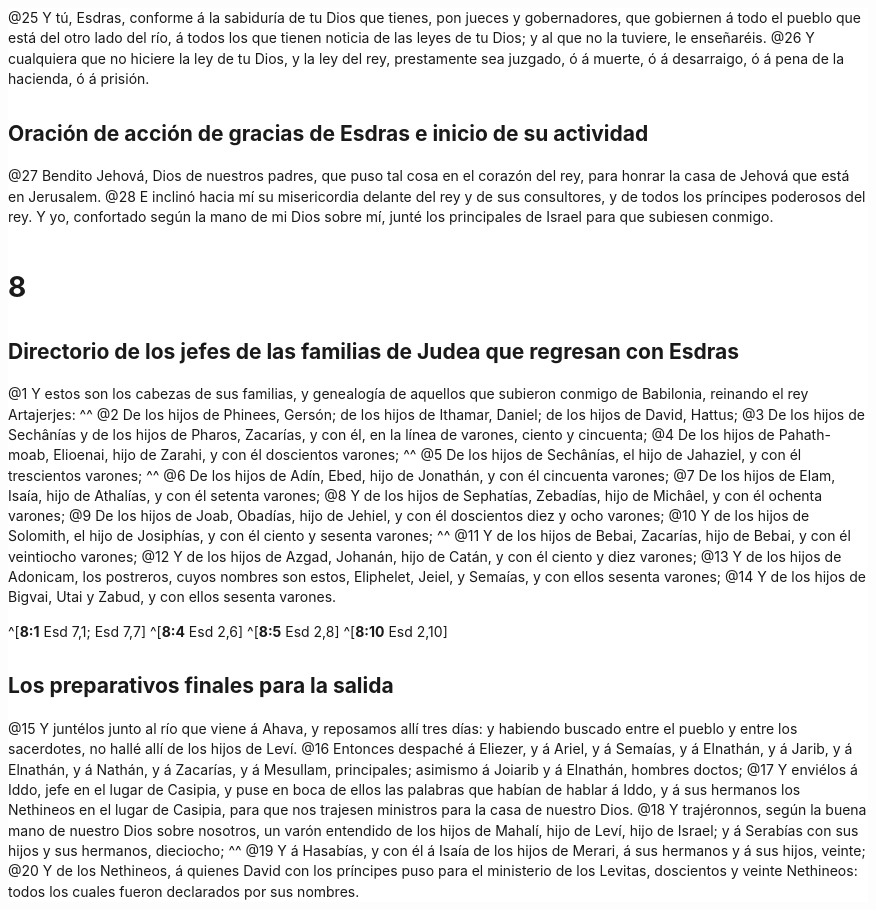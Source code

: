 
@25 Y tú, Esdras, conforme á la sabiduría de tu Dios que tienes, pon jueces y gobernadores, que gobiernen á todo el pueblo que está del otro lado del río, á todos los que tienen noticia de las leyes de tu Dios; y al que no la tuviere, le enseñaréis. @26 Y cualquiera que no hiciere la ley de tu Dios, y la ley del rey, prestamente sea juzgado, ó á muerte, ó á desarraigo, ó á pena de la hacienda, ó á prisión. 



## Oración de acción de gracias de Esdras e inicio de su actividad
@27 Bendito Jehová, Dios de nuestros padres, que puso tal cosa en el corazón del rey, para honrar la casa de Jehová que está en Jerusalem. @28 E inclinó hacia mí su misericordia delante del rey y de sus consultores, y de todos los príncipes poderosos del rey. Y yo, confortado según la mano de mi Dios sobre mí, junté los principales de Israel para que subiesen conmigo. 

# 8 
## Directorio de los jefes de las familias de Judea que regresan con Esdras
@1 Y estos son los cabezas de sus familias, y genealogía de aquellos que subieron conmigo de Babilonia, reinando el rey Artajerjes: ^^ @2 De los hijos de Phinees, Gersón; de los hijos de Ithamar, Daniel; de los hijos de David, Hattus; @3 De los hijos de Sechânías y de los hijos de Pharos, Zacarías, y con él, en la línea de varones, ciento y cincuenta; @4 De los hijos de Pahath-moab, Elioenai, hijo de Zarahi, y con él doscientos varones; ^^ @5 De los hijos de Sechânías, el hijo de Jahaziel, y con él trescientos varones; ^^ @6 De los hijos de Adín, Ebed, hijo de Jonathán, y con él cincuenta varones; @7 De los hijos de Elam, Isaía, hijo de Athalías, y con él setenta varones; @8 Y de los hijos de Sephatías, Zebadías, hijo de Michâel, y con él ochenta varones; @9 De los hijos de Joab, Obadías, hijo de Jehiel, y con él doscientos diez y ocho varones; @10 Y de los hijos de Solomith, el hijo de Josiphías, y con él ciento y sesenta varones; ^^ @11 Y de los hijos de Bebai, Zacarías, hijo de Bebai, y con él veintiocho varones; @12 Y de los hijos de Azgad, Johanán, hijo de Catán, y con él ciento y diez varones; @13 Y de los hijos de Adonicam, los postreros, cuyos nombres son estos, Eliphelet, Jeiel, y Semaías, y con ellos sesenta varones; @14 Y de los hijos de Bigvai, Utai y Zabud, y con ellos sesenta varones. 


^[**8:1** Esd 7,1; Esd 7,7] ^[**8:4** Esd 2,6] ^[**8:5** Esd 2,8] ^[**8:10** Esd 2,10]

## Los preparativos finales para la salida
@15 Y juntélos junto al río que viene á Ahava, y reposamos allí tres días: y habiendo buscado entre el pueblo y entre los sacerdotes, no hallé allí de los hijos de Leví. @16 Entonces despaché á Eliezer, y á Ariel, y á Semaías, y á Elnathán, y á Jarib, y á Elnathán, y á Nathán, y á Zacarías, y á Mesullam, principales; asimismo á Joiarib y á Elnathán, hombres doctos; @17 Y enviélos á Iddo, jefe en el lugar de Casipia, y puse en boca de ellos las palabras que habían de hablar á Iddo, y á sus hermanos los Nethineos en el lugar de Casipia, para que nos trajesen ministros para la casa de nuestro Dios. @18 Y trajéronnos, según la buena mano de nuestro Dios sobre nosotros, un varón entendido de los hijos de Mahalí, hijo de Leví, hijo de Israel; y á Serabías con sus hijos y sus hermanos, dieciocho; ^^ @19 Y á Hasabías, y con él á Isaía de los hijos de Merari, á sus hermanos y á sus hijos, veinte; @20 Y de los Nethineos, á quienes David con los príncipes puso para el ministerio de los Levitas, doscientos y veinte Nethineos: todos los cuales fueron declarados por sus nombres. 

